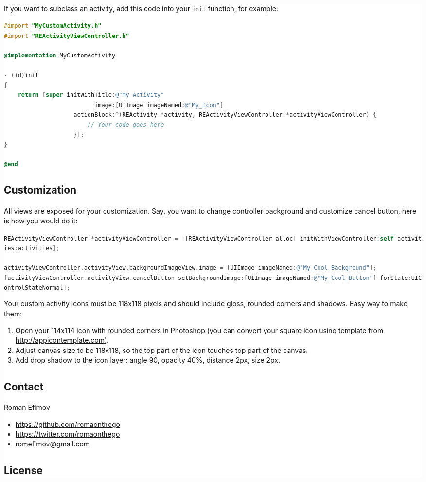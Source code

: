 If you want to subclass an activity, add this code into your `init` function, for example:

``` objective-c
#import "MyCustomActivity.h"
#import "REActivityViewController.h"

@implementation MyCustomActivity

- (id)init
{
    return [super initWithTitle:@"My Activity"
                          image:[UIImage imageNamed:@"My_Icon"]
                    actionBlock:^(REActivity *activity, REActivityViewController *activityViewController) {
                        // Your code goes here
                    }];
}

@end

```

## Customization

All views are exposed for your customization. Say, you want to change controller background and customize cancel button, here is how you would do it:

``` objective-c
REActivityViewController *activityViewController = [[REActivityViewController alloc] initWithViewController:self activities:activities];

activityViewController.activityView.backgroundImageView.image = [UIImage imageNamed:@"My_Cool_Background"];
[activityViewController.activityView.cancelButton setBackgroundImage:[UIImage imageNamed:@"My_Cool_Button"] forState:UIControlStateNormal];
```

Your custom activity icons must be 118x118 pixels and should include gloss, rounded corners and shadows. Easy way to make them:

1. Open your 114x114 icon with rounded corners in Photoshop (you can convert your square icon using template from http://appicontemplate.com).
2. Adjust canvas size to be 118x118, so the top part of the icon touches top part of the canvas.
3. Add drop shadow to the icon layer: angle 90, opacity 40%, distance 2px, size 2px.

## Contact

Roman Efimov

- https://github.com/romaonthego
- https://twitter.com/romaonthego
- romefimov@gmail.com

## License
